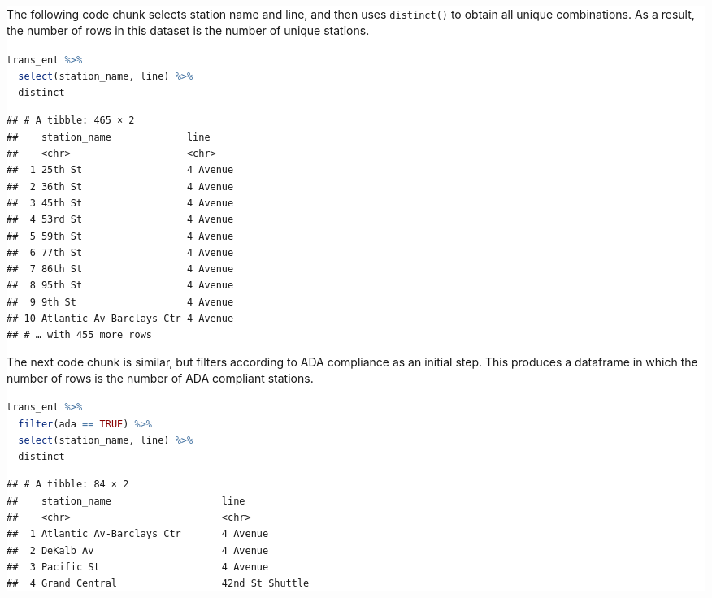 The following code chunk selects station name and line, and then uses
`distinct()` to obtain all unique combinations. As a result, the number
of rows in this dataset is the number of unique stations.

``` r
trans_ent %>% 
  select(station_name, line) %>% 
  distinct
```

    ## # A tibble: 465 × 2
    ##    station_name             line    
    ##    <chr>                    <chr>   
    ##  1 25th St                  4 Avenue
    ##  2 36th St                  4 Avenue
    ##  3 45th St                  4 Avenue
    ##  4 53rd St                  4 Avenue
    ##  5 59th St                  4 Avenue
    ##  6 77th St                  4 Avenue
    ##  7 86th St                  4 Avenue
    ##  8 95th St                  4 Avenue
    ##  9 9th St                   4 Avenue
    ## 10 Atlantic Av-Barclays Ctr 4 Avenue
    ## # … with 455 more rows

The next code chunk is similar, but filters according to ADA compliance
as an initial step. This produces a dataframe in which the number of
rows is the number of ADA compliant stations.

``` r
trans_ent %>% 
  filter(ada == TRUE) %>% 
  select(station_name, line) %>% 
  distinct
```

    ## # A tibble: 84 × 2
    ##    station_name                   line           
    ##    <chr>                          <chr>          
    ##  1 Atlantic Av-Barclays Ctr       4 Avenue       
    ##  2 DeKalb Av                      4 Avenue       
    ##  3 Pacific St                     4 Avenue       
    ##  4 Grand Central                  42nd St Shuttle